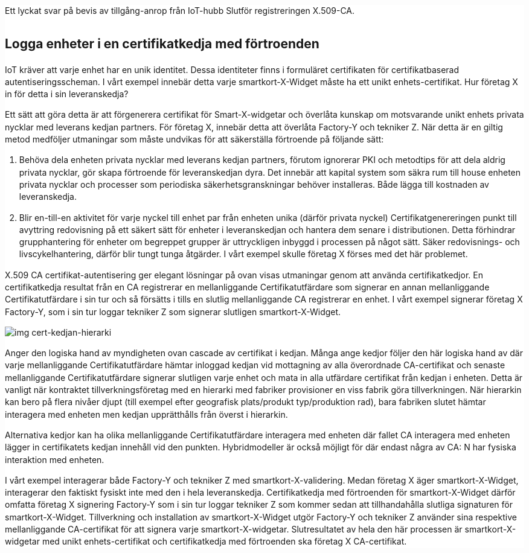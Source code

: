 Ett lyckat svar på bevis av tillgång-anrop från IoT-hubb Slutför registreringen X.509-CA.

## <a name="sign-devices-into-a-certificate-chain-of-trust"></a>Logga enheter i en certifikatkedja med förtroenden

IoT kräver att varje enhet har en unik identitet.  Dessa identiteter finns i formuläret certifikaten för certifikatbaserad autentiseringsscheman.  I vårt exempel innebär detta varje smartkort-X-Widget måste ha ett unikt enhets-certifikat.  Hur företag X in för detta i sin leveranskedja?

Ett sätt att göra detta är att förgenerera certifikat för Smart-X-widgetar och överlåta kunskap om motsvarande unikt enhets privata nycklar med leverans kedjan partners.  För företag X, innebär detta att överlåta Factory-Y och tekniker Z.  När detta är en giltig metod medföljer utmaningar som måste undvikas för att säkerställa förtroende på följande sätt:

1. Behöva dela enheten privata nycklar med leverans kedjan partners, förutom ignorerar PKI och metodtips för att dela aldrig privata nycklar, gör skapa förtroende för leveranskedjan dyra.  Det innebär att kapital system som säkra rum till house enheten privata nycklar och processer som periodiska säkerhetsgranskningar behöver installeras.  Både lägga till kostnaden av leveranskedja.

2. Blir en-till-en aktivitet för varje nyckel till enhet par från enheten unika (därför privata nyckel) Certifikatgenereringen punkt till avyttring redovisning på ett säkert sätt för enheter i leveranskedjan och hantera dem senare i distributionen. Detta förhindrar grupphantering för enheter om begreppet grupper är uttryckligen inbyggd i processen på något sätt. Säker redovisnings- och livscykelhantering, därför blir tungt tunga åtgärder.  I vårt exempel skulle företag X förses med det här problemet.

X.509 CA certifikat-autentisering ger elegant lösningar på ovan visas utmaningar genom att använda certifikatkedjor.  En certifikatkedja resultat från en CA registrerar en mellanliggande Certifikatutfärdare som signerar en annan mellanliggande Certifikatutfärdare i sin tur och så försätts i tills en slutlig mellanliggande CA registrerar en enhet.  I vårt exempel signerar företag X Factory-Y, som i sin tur loggar tekniker Z som signerar slutligen smartkort-X-Widget.

![img cert-kedjan-hierarki](./media/cert-chain-hierarchy.png)

Anger den logiska hand av myndigheten ovan cascade av certifikat i kedjan.  Många ange kedjor följer den här logiska hand av där varje mellanliggande Certifikatutfärdare hämtar inloggad kedjan vid mottagning av alla överordnade CA-certifikat och senaste mellanliggande Certifikatutfärdare signerar slutligen varje enhet och mata in alla utfärdare certifikat från kedjan i enheten. Detta är vanligt när kontraktet tillverkningsföretag med en hierarki med fabriker provisioner en viss fabrik göra tillverkningen.  När hierarkin kan bero på flera nivåer djupt (till exempel efter geografisk plats/produkt typ/produktion rad), bara fabriken slutet hämtar interagera med enheten men kedjan upprätthålls från överst i hierarkin.

Alternativa kedjor kan ha olika mellanliggande Certifikatutfärdare interagera med enheten där fallet CA interagera med enheten lägger in certifikatets kedjan innehåll vid den punkten.  Hybridmodeller är också möjligt för där endast några av CA: N har fysiska interaktion med enheten.

I vårt exempel interagerar både Factory-Y och tekniker Z med smartkort-X-validering.  Medan företag X äger smartkort-X-Widget, interagerar den faktiskt fysiskt inte med den i hela leveranskedja.  Certifikatkedja med förtroenden för smartkort-X-Widget därför omfatta företag X signering Factory-Y som i sin tur loggar tekniker Z som kommer sedan att tillhandahålla slutliga signaturen för smartkort-X-Widget. Tillverkning och installation av smartkort-X-Widget utgör Factory-Y och tekniker Z använder sina respektive mellanliggande CA-certifikat för att signera varje smartkort-X-widgetar. Slutresultatet av hela den här processen är smartkort-X-widgetar med unikt enhets-certifikat och certifikatkedja med förtroenden ska företag X CA-certifikat.
